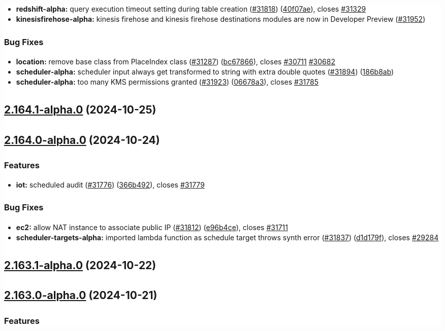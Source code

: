 * **redshift-alpha:** query execution timeout setting during table creation ([#31818](https://github.com/aws/aws-cdk/issues/31818)) ([40f07ae](https://github.com/aws/aws-cdk/commit/40f07ae330d074cfa7861e24a0427da7ec427f68)), closes [#31329](https://github.com/aws/aws-cdk/issues/31329)
* **kinesisfirehose-alpha:** kinesis firehose and kinesis firehose destinations modules are now in Developer Preview ([#31952](https://github.com/aws/aws-cdk/pull/31952))

### Bug Fixes

* **location:** remove base class from PlaceIndex class ([#31287](https://github.com/aws/aws-cdk/issues/31287)) ([bc67866](https://github.com/aws/aws-cdk/commit/bc67866f579c401556d427eb150bcd118d69bd17)), closes [#30711](https://github.com/aws/aws-cdk/issues/30711) [#30682](https://github.com/aws/aws-cdk/issues/30682)
* **scheduler-alpha:** scheduler input always get transformed to string with extra double quotes ([#31894](https://github.com/aws/aws-cdk/issues/31894)) ([186b8ab](https://github.com/aws/aws-cdk/commit/186b8abfab8452b31cba13b56998242f63c43159))
* **scheduler-alpha:** too many KMS permissions granted ([#31923](https://github.com/aws/aws-cdk/issues/31923)) ([06678a3](https://github.com/aws/aws-cdk/commit/06678a39e029582af14c8b021f946b9ce9cac9be)), closes [#31785](https://github.com/aws/aws-cdk/issues/31785)

## [2.164.1-alpha.0](https://github.com/aws/aws-cdk/compare/v2.164.0-alpha.0...v2.164.1-alpha.0) (2024-10-25)

## [2.164.0-alpha.0](https://github.com/aws/aws-cdk/compare/v2.163.1-alpha.0...v2.164.0-alpha.0) (2024-10-24)


### Features

* **iot:** scheduled audit ([#31776](https://github.com/aws/aws-cdk/issues/31776)) ([366b492](https://github.com/aws/aws-cdk/commit/366b4927c50168113dd4057f6255ab6c76278135)), closes [#31779](https://github.com/aws/aws-cdk/issues/31779)


### Bug Fixes

* **ec2:** allow NAT instance to associate public IP ([#31812](https://github.com/aws/aws-cdk/issues/31812)) ([e96b4ce](https://github.com/aws/aws-cdk/commit/e96b4ce4ae64076e4c2e688c649c69fb15a624d6)), closes [#31711](https://github.com/aws/aws-cdk/issues/31711)
* **scheduler-targets-alpha:** imported lambda function as schedule target throws synth error ([#31837](https://github.com/aws/aws-cdk/issues/31837)) ([d1d179f](https://github.com/aws/aws-cdk/commit/d1d179f617f83bbb3bf44d3cc629be8eed0d4e2b)), closes [#29284](https://github.com/aws/aws-cdk/issues/29284)

## [2.163.1-alpha.0](https://github.com/aws/aws-cdk/compare/v2.163.0-alpha.0...v2.163.1-alpha.0) (2024-10-22)

## [2.163.0-alpha.0](https://github.com/aws/aws-cdk/compare/v2.162.1-alpha.0...v2.163.0-alpha.0) (2024-10-21)


### Features
